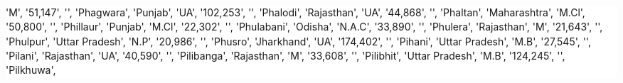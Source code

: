   'M',
  '51,147',
  '',
  'Phagwara',
  'Punjab',
  'UA',
  '102,253',
  '',
  'Phalodi',
  'Rajasthan',
  'UA',
  '44,868',
  '',
  'Phaltan',
  'Maharashtra',
  'M.Cl',
  '50,800',
  '',
  'Phillaur',
  'Punjab',
  'M.Cl',
  '22,302',
  '',
  'Phulabani',
  'Odisha',
  'N.A.C',
  '33,890',
  '',
  'Phulera',
  'Rajasthan',
  'M',
  '21,643',
  '',
  'Phulpur',
  'Uttar Pradesh',
  'N.P',
  '20,986',
  '',
  'Phusro',
  'Jharkhand',
  'UA',
  '174,402',
  '',
  'Pihani',
  'Uttar Pradesh',
  'M.B',
  '27,545',
  '',
  'Pilani',
  'Rajasthan',
  'UA',
  '40,590',
  '',
  'Pilibanga',
  'Rajasthan',
  'M',
  '33,608',
  '',
  'Pilibhit',
  'Uttar Pradesh',
  'M.B',
  '124,245',
  '',
  'Pilkhuwa',